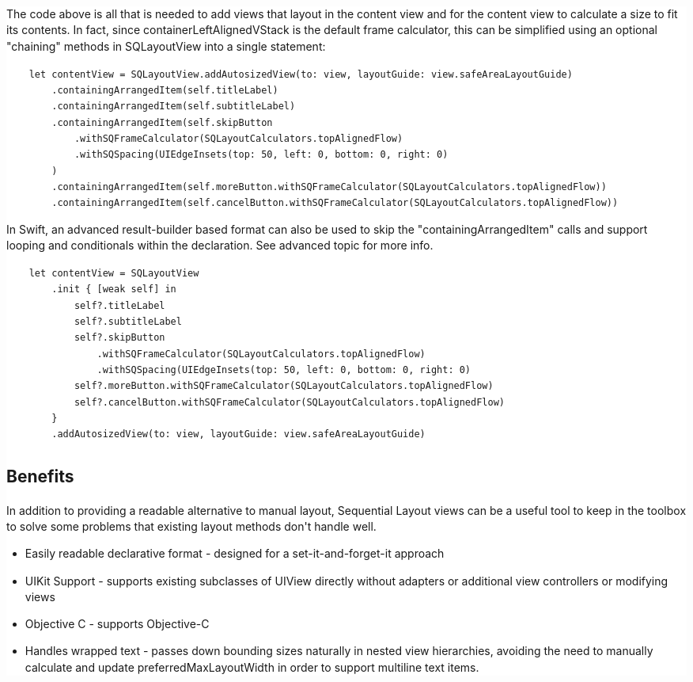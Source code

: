 The code above is all that is needed to add views that layout in the content view and for the content view to calculate a size to fit its contents.  In fact, since containerLeftAlignedVStack is the default frame calculator, this can be simplified using an optional "chaining" methods in SQLayoutView into a single statement:

```
    let contentView = SQLayoutView.addAutosizedView(to: view, layoutGuide: view.safeAreaLayoutGuide)
        .containingArrangedItem(self.titleLabel)
        .containingArrangedItem(self.subtitleLabel)
        .containingArrangedItem(self.skipButton
            .withSQFrameCalculator(SQLayoutCalculators.topAlignedFlow)
            .withSQSpacing(UIEdgeInsets(top: 50, left: 0, bottom: 0, right: 0)
        )
        .containingArrangedItem(self.moreButton.withSQFrameCalculator(SQLayoutCalculators.topAlignedFlow))
        .containingArrangedItem(self.cancelButton.withSQFrameCalculator(SQLayoutCalculators.topAlignedFlow))
```

In Swift, an advanced result-builder based format can also be used to skip the "containingArrangedItem" calls and support looping and conditionals within the declaration.  See advanced topic for more info.

```
    let contentView = SQLayoutView
        .init { [weak self] in
            self?.titleLabel
            self?.subtitleLabel
            self?.skipButton
                .withSQFrameCalculator(SQLayoutCalculators.topAlignedFlow)
                .withSQSpacing(UIEdgeInsets(top: 50, left: 0, bottom: 0, right: 0)
            self?.moreButton.withSQFrameCalculator(SQLayoutCalculators.topAlignedFlow)
            self?.cancelButton.withSQFrameCalculator(SQLayoutCalculators.topAlignedFlow)
        }
        .addAutosizedView(to: view, layoutGuide: view.safeAreaLayoutGuide)
```

## Benefits

In addition to providing a readable alternative to manual layout, Sequential Layout views can be a useful tool to keep in the toolbox to solve some problems that existing layout methods don't handle well.

* Easily readable declarative format - designed for a set-it-and-forget-it approach

* UIKit Support - supports existing subclasses of UIView directly without adapters or additional view controllers or modifying views

* Objective C - supports Objective-C

* Handles wrapped text - passes down bounding sizes naturally in nested view hierarchies, avoiding the need to manually calculate and update preferredMaxLayoutWidth in order to support multiline text items.
